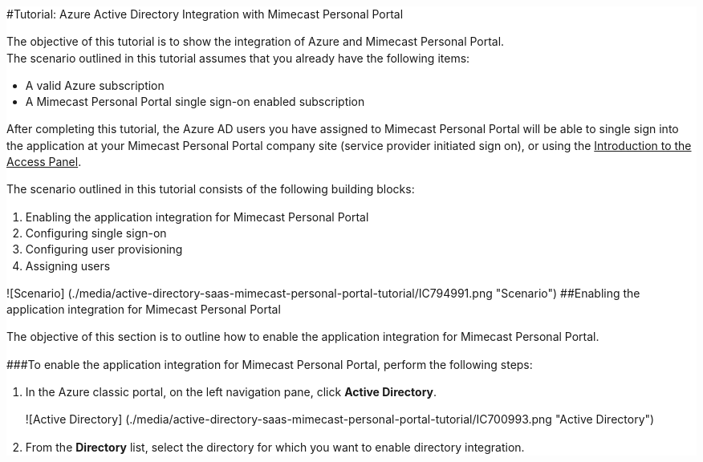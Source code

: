 <properties 
    pageTitle="Tutorial: Azure Active Directory Integration with Mimecast Personal Portal | Microsoft Azure" 
    description="Learn how to use Mimecast Personal Portal with Azure Active Directory to enable single sign-on, automated provisioning, and more!" 
    services="active-directory" 
    authors="jeevansd"  
    documentationCenter="na" 
    manager="femila"/>
<tags 
    ms.service="active-directory" 
    ms.devlang="na" 
    ms.topic="article" 
    ms.tgt_pltfrm="na" 
    ms.workload="identity" 
    ms.date="09/29/2016" 
    ms.author="jeedes" />

#<a name="tutorial-azure-active-directory-integration-with-mimecast-personal-portal"></a>Tutorial: Azure Active Directory Integration with Mimecast Personal Portal
  
The objective of this tutorial is to show the integration of Azure and Mimecast Personal Portal.  
The scenario outlined in this tutorial assumes that you already have the following items:

-   A valid Azure subscription
-   A Mimecast Personal Portal single sign-on enabled subscription
  
After completing this tutorial, the Azure AD users you have assigned to Mimecast Personal Portal will be able to single sign into the application at your Mimecast Personal Portal company site (service provider initiated sign on), or using the [Introduction to the Access Panel](active-directory-saas-access-panel-introduction.md).
  
The scenario outlined in this tutorial consists of the following building blocks:

1.  Enabling the application integration for Mimecast Personal Portal
2.  Configuring single sign-on
3.  Configuring user provisioning
4.  Assigning users

![Scenario] (./media/active-directory-saas-mimecast-personal-portal-tutorial/IC794991.png "Scenario")
##<a name="enabling-the-application-integration-for-mimecast-personal-portal"></a>Enabling the application integration for Mimecast Personal Portal
  
The objective of this section is to outline how to enable the application integration for Mimecast Personal Portal.

###<a name="to-enable-the-application-integration-for-mimecast-personal-portal-perform-the-following-steps"></a>To enable the application integration for Mimecast Personal Portal, perform the following steps:

1.  In the Azure classic portal, on the left navigation pane, click **Active Directory**.

    ![Active Directory] (./media/active-directory-saas-mimecast-personal-portal-tutorial/IC700993.png "Active Directory")

2.  From the **Directory** list, select the directory for which you want to enable directory integration.
